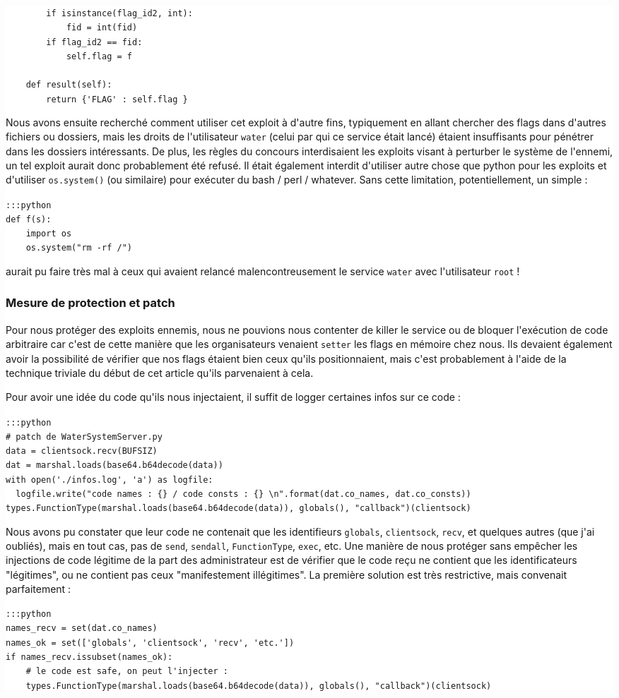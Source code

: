             if isinstance(flag_id2, int):
                fid = int(fid)
            if flag_id2 == fid:
                self.flag = f

        def result(self):
            return {'FLAG' : self.flag }

Nous avons ensuite recherché comment utiliser cet exploit à d'autre fins, typiquement en allant chercher des flags dans d'autres fichiers ou dossiers, mais les droits de l'utilisateur `water` (celui par qui ce service était lancé) étaient insuffisants pour pénétrer dans les dossiers intéressants.
De plus, les règles du concours interdisaient les exploits visant à perturber le système de l'ennemi, un tel exploit aurait donc probablement été refusé. Il était également interdit d'utiliser autre chose que python pour les exploits et d'utiliser `os.system()` (ou similaire) pour exécuter du bash / perl / whatever.
Sans cette limitation, potentiellement, un simple :

    :::python
    def f(s):
        import os
        os.system("rm -rf /")

aurait pu faire très mal à ceux qui avaient relancé malencontreusement le service `water` avec l'utilisateur `root` !

### Mesure de protection et patch
Pour nous protéger des exploits ennemis, nous ne pouvions nous contenter de killer le service ou de bloquer l'exécution de code arbitraire car c'est de cette manière que les organisateurs venaient `setter` les flags en mémoire chez nous. Ils devaient également avoir la possibilité de vérifier que nos flags étaient bien ceux qu'ils positionnaient, mais c'est probablement à l'aide de la technique triviale du début de cet article qu'ils parvenaient à cela.

Pour avoir une idée du code qu'ils nous injectaient, il suffit de logger certaines infos sur ce code :

    :::python
    # patch de WaterSystemServer.py
    data = clientsock.recv(BUFSIZ)
    dat = marshal.loads(base64.b64decode(data))
    with open('./infos.log', 'a') as logfile:
      logfile.write("code names : {} / code consts : {} \n".format(dat.co_names, dat.co_consts))
    types.FunctionType(marshal.loads(base64.b64decode(data)), globals(), "callback")(clientsock)

Nous avons pu constater que leur code ne contenait que les identifieurs `globals`, `clientsock`, `recv`, et quelques autres (que j'ai oubliés), mais en tout cas, pas de `send`, `sendall`, `FunctionType`, `exec`, etc. 
Une manière de nous protéger sans empêcher les injections de code légitime de la part des administrateur est de vérifier que le code reçu ne contient que les identificateurs "légitimes", ou ne contient pas ceux "manifestement illégitimes". La première solution est très restrictive, mais convenait parfaitement :

    :::python
    names_recv = set(dat.co_names)
    names_ok = set(['globals', 'clientsock', 'recv', 'etc.'])
    if names_recv.issubset(names_ok):
        # le code est safe, on peut l'injecter :
        types.FunctionType(marshal.loads(base64.b64decode(data)), globals(), "callback")(clientsock)
